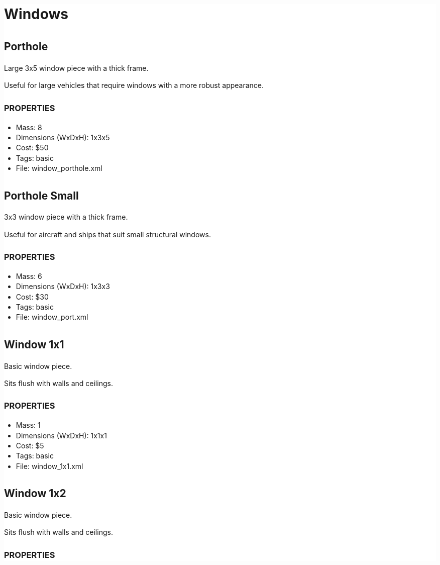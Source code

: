 # Windows

## Porthole

Large 3x5 window piece with a thick frame.

Useful for large vehicles that require windows with a more robust appearance.

### PROPERTIES

- Mass: 8
- Dimensions (WxDxH): 1x3x5
- Cost: $50
- Tags: basic
- File: window_porthole.xml

## Porthole Small

3x3 window piece with a thick frame.

Useful for aircraft and ships that suit small structural windows.

### PROPERTIES

- Mass: 6
- Dimensions (WxDxH): 1x3x3
- Cost: $30
- Tags: basic
- File: window_port.xml

## Window 1x1

Basic window piece.

Sits flush with walls and ceilings.

### PROPERTIES

- Mass: 1
- Dimensions (WxDxH): 1x1x1
- Cost: $5
- Tags: basic
- File: window_1x1.xml

## Window 1x2

Basic window piece.

Sits flush with walls and ceilings.

### PROPERTIES
